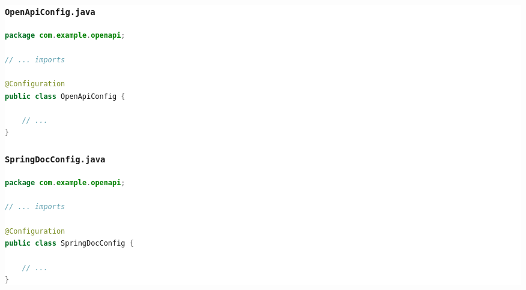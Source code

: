 ### `OpenApiConfig.java`

```java
package com.example.openapi;

// ... imports

@Configuration
public class OpenApiConfig {

    // ...
}
```

### `SpringDocConfig.java`

```java
package com.example.openapi;

// ... imports

@Configuration
public class SpringDocConfig {

    // ...
}
```